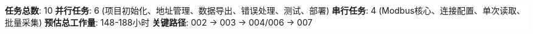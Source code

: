 **任务总数**: 10
**并行任务**: 6 (项目初始化、地址管理、数据导出、错误处理、测试、部署)
**串行任务**: 4 (Modbus核心、连接配置、单次读取、批量采集)
**预估总工作量**: 148-188小时
**关键路径**: 002 → 003 → 004/006 → 007